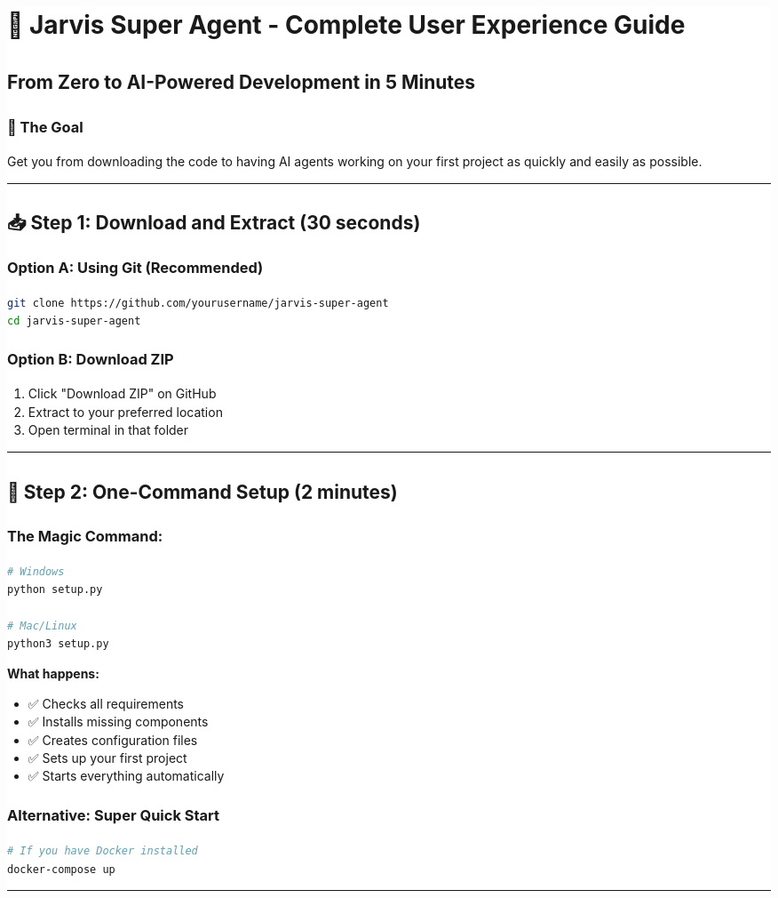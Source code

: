 # 🚀 Jarvis Super Agent - Complete User Experience Guide

## From Zero to AI-Powered Development in 5 Minutes

### 🎯 The Goal
Get you from downloading the code to having AI agents working on your first project as quickly and easily as possible.

---

## 📥 Step 1: Download and Extract (30 seconds)

### Option A: Using Git (Recommended)
```bash
git clone https://github.com/yourusername/jarvis-super-agent
cd jarvis-super-agent
```

### Option B: Download ZIP
1. Click "Download ZIP" on GitHub
2. Extract to your preferred location
3. Open terminal in that folder

---

## 🚀 Step 2: One-Command Setup (2 minutes)

### The Magic Command:
```bash
# Windows
python setup.py

# Mac/Linux
python3 setup.py
```

**What happens:**
- ✅ Checks all requirements
- ✅ Installs missing components
- ✅ Creates configuration files
- ✅ Sets up your first project
- ✅ Starts everything automatically

### Alternative: Super Quick Start
```bash
# If you have Docker installed
docker-compose up
```

---